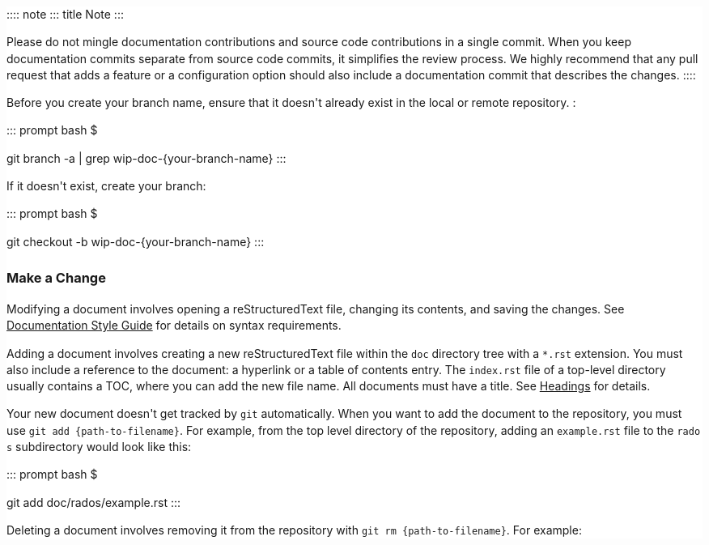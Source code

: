 :::: note
::: title
Note
:::

Please do not mingle documentation contributions and source code
contributions in a single commit. When you keep documentation commits
separate from source code commits, it simplifies the review process. We
highly recommend that any pull request that adds a feature or a
configuration option should also include a documentation commit that
describes the changes.
::::

Before you create your branch name, ensure that it doesn\'t already
exist in the local or remote repository. :

::: prompt
bash \$

git branch -a \| grep wip-doc-{your-branch-name}
:::

If it doesn\'t exist, create your branch:

::: prompt
bash \$

git checkout -b wip-doc-{your-branch-name}
:::

### Make a Change

Modifying a document involves opening a reStructuredText file, changing
its contents, and saving the changes. See [Documentation Style
Guide](#documentation-style-guide) for details on syntax requirements.

Adding a document involves creating a new reStructuredText file within
the `doc` directory tree with a `*.rst` extension. You must also include
a reference to the document: a hyperlink or a table of contents entry.
The `index.rst` file of a top-level directory usually contains a TOC,
where you can add the new file name. All documents must have a title.
See [Headings](#headings) for details.

Your new document doesn\'t get tracked by `git` automatically. When you
want to add the document to the repository, you must use
`git add {path-to-filename}`. For example, from the top level directory
of the repository, adding an `example.rst` file to the `rados`
subdirectory would look like this:

::: prompt
bash \$

git add doc/rados/example.rst
:::

Deleting a document involves removing it from the repository with
`git rm {path-to-filename}`. For example:
